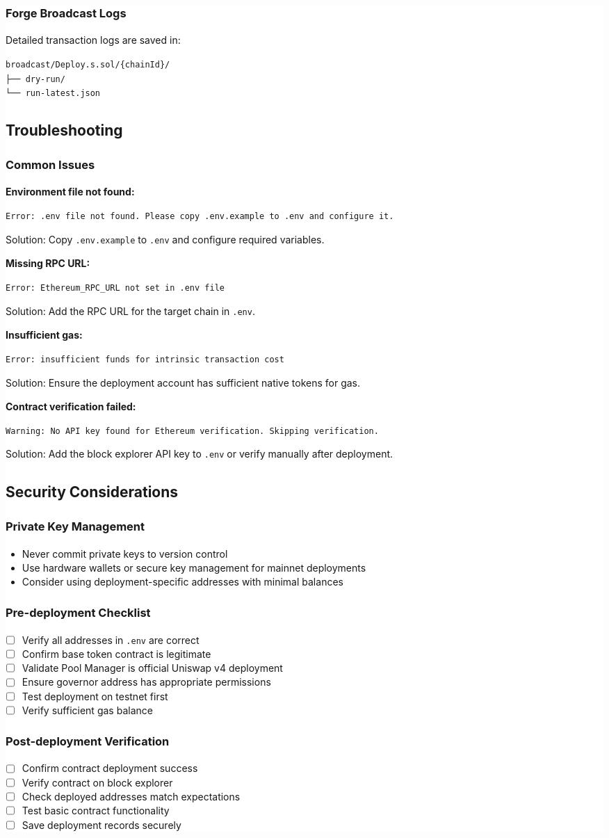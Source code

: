 ### Forge Broadcast Logs

Detailed transaction logs are saved in:

```
broadcast/Deploy.s.sol/{chainId}/
├── dry-run/
└── run-latest.json
```

## Troubleshooting

### Common Issues

**Environment file not found:**

```bash
Error: .env file not found. Please copy .env.example to .env and configure it.
```

Solution: Copy `.env.example` to `.env` and configure required variables.

**Missing RPC URL:**

```bash
Error: Ethereum_RPC_URL not set in .env file
```

Solution: Add the RPC URL for the target chain in `.env`.

**Insufficient gas:**

```bash
Error: insufficient funds for intrinsic transaction cost
```

Solution: Ensure the deployment account has sufficient native tokens for gas.

**Contract verification failed:**

```bash
Warning: No API key found for Ethereum verification. Skipping verification.
```

Solution: Add the block explorer API key to `.env` or verify manually after deployment.

## Security Considerations

### Private Key Management

- Never commit private keys to version control
- Use hardware wallets or secure key management for mainnet deployments
- Consider using deployment-specific addresses with minimal balances

### Pre-deployment Checklist

- [ ] Verify all addresses in `.env` are correct
- [ ] Confirm base token contract is legitimate
- [ ] Validate Pool Manager is official Uniswap v4 deployment
- [ ] Ensure governor address has appropriate permissions
- [ ] Test deployment on testnet first
- [ ] Verify sufficient gas balance

### Post-deployment Verification

- [ ] Confirm contract deployment success
- [ ] Verify contract on block explorer
- [ ] Check deployed addresses match expectations
- [ ] Test basic contract functionality
- [ ] Save deployment records securely
